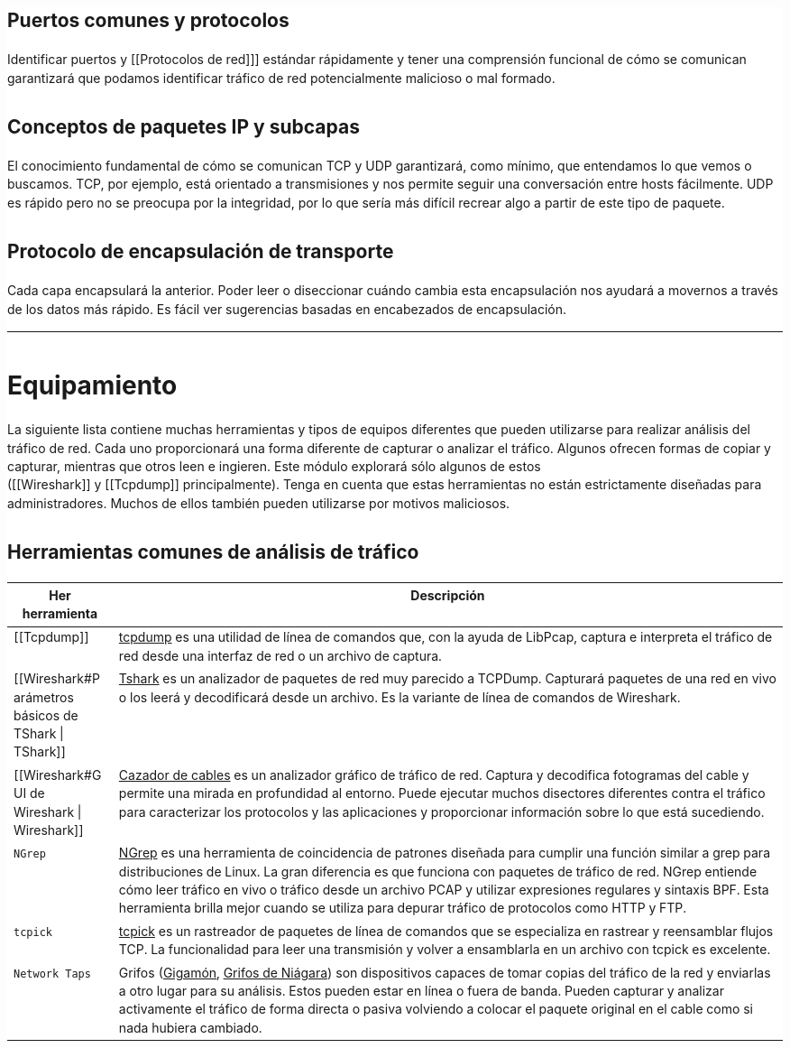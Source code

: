 ## Puertos comunes y protocolos
Identificar puertos y [[Protocolos de red]]] estándar rápidamente y tener una comprensión funcional de cómo se comunican garantizará que podamos identificar tráfico de red potencialmente malicioso o mal formado.

## Conceptos de paquetes IP y subcapas
El conocimiento fundamental de cómo se comunican TCP y UDP garantizará, como mínimo, que entendamos lo que vemos o buscamos. TCP, por ejemplo, está orientado a transmisiones y nos permite seguir una conversación entre hosts fácilmente. UDP es rápido pero no se preocupa por la integridad, por lo que sería más difícil recrear algo a partir de este tipo de paquete.

## Protocolo de encapsulación de transporte
Cada capa encapsulará la anterior. Poder leer o diseccionar cuándo cambia esta encapsulación nos ayudará a movernos a través de los datos más rápido. Es fácil ver sugerencias basadas en encabezados de encapsulación.

---

# Equipamiento
La siguiente lista contiene muchas herramientas y tipos de equipos diferentes que pueden utilizarse para realizar análisis del tráfico de red. Cada uno proporcionará una forma diferente de capturar o analizar el tráfico. Algunos ofrecen formas de copiar y capturar, mientras que otros leen e ingieren. Este módulo explorará sólo algunos de estos ([[Wireshark]] y [[Tcpdump]] principalmente). Tenga en cuenta que estas herramientas no están estrictamente diseñadas para administradores. Muchos de ellos también pueden utilizarse por motivos maliciosos.

## Herramientas comunes de análisis de tráfico

| **Her herramienta**                                  | **Descripción**                                                                                                                                                                                                                                                                                                                                                                                                                                                       |
| ---------------------------------------------------- | --------------------------------------------------------------------------------------------------------------------------------------------------------------------------------------------------------------------------------------------------------------------------------------------------------------------------------------------------------------------------------------------------------------------------------------------------------------------- |
| [[Tcpdump]]                                          | [tcpdump](https://www.tcpdump.org/) es una utilidad de línea de comandos que, con la ayuda de LibPcap, captura e interpreta el tráfico de red desde una interfaz de red o un archivo de captura.                                                                                                                                                                                                                                                                      |
| [[Wireshark#Parámetros básicos de TShark \| TShark]] | [Tshark](https://www.wireshark.org/docs/man-pages/tshark.html) es un analizador de paquetes de red muy parecido a TCPDump. Capturará paquetes de una red en vivo o los leerá y decodificará desde un archivo. Es la variante de línea de comandos de Wireshark.                                                                                                                                                                                                       |
| [[Wireshark#GUI de Wireshark \| Wireshark]]          | [Cazador de cables](https://www.wireshark.org/) es un analizador gráfico de tráfico de red. Captura y decodifica fotogramas del cable y permite una mirada en profundidad al entorno. Puede ejecutar muchos disectores diferentes contra el tráfico para caracterizar los protocolos y las aplicaciones y proporcionar información sobre lo que está sucediendo.                                                                                                      |
| `NGrep`                                              | [NGrep](https://github.com/jpr5/ngrep) es una herramienta de coincidencia de patrones diseñada para cumplir una función similar a grep para distribuciones de Linux. La gran diferencia es que funciona con paquetes de tráfico de red. NGrep entiende cómo leer tráfico en vivo o tráfico desde un archivo PCAP y utilizar expresiones regulares y sintaxis BPF. Esta herramienta brilla mejor cuando se utiliza para depurar tráfico de protocolos como HTTP y FTP. |
| `tcpick`                                             | [tcpick](http://tcpick.sourceforge.net/index.php?p=home.inc) es un rastreador de paquetes de línea de comandos que se especializa en rastrear y reensamblar flujos TCP. La funcionalidad para leer una transmisión y volver a ensamblarla en un archivo con tcpick es excelente.                                                                                                                                                                                      |
| `Network Taps`                                       | Grifos ([Gigamón](https://www.gigamon.com/), [Grifos de Niágara](https://www.niagaranetworks.com/products/network-tap)) son dispositivos capaces de tomar copias del tráfico de la red y enviarlas a otro lugar para su análisis. Estos pueden estar en línea o fuera de banda. Pueden capturar y analizar activamente el tráfico de forma directa o pasiva volviendo a colocar el paquete original en el cable como si nada hubiera cambiado.                        |